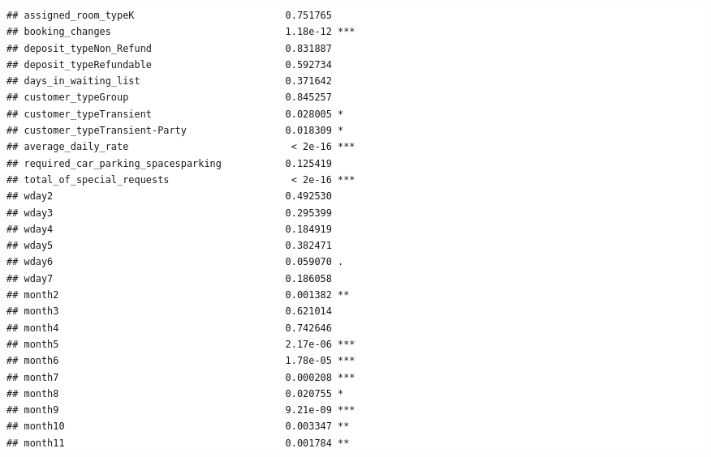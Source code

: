     ## assigned_room_typeK                          0.751765    
    ## booking_changes                              1.18e-12 ***
    ## deposit_typeNon_Refund                       0.831887    
    ## deposit_typeRefundable                       0.592734    
    ## days_in_waiting_list                         0.371642    
    ## customer_typeGroup                           0.845257    
    ## customer_typeTransient                       0.028005 *  
    ## customer_typeTransient-Party                 0.018309 *  
    ## average_daily_rate                            < 2e-16 ***
    ## required_car_parking_spacesparking           0.125419    
    ## total_of_special_requests                     < 2e-16 ***
    ## wday2                                        0.492530    
    ## wday3                                        0.295399    
    ## wday4                                        0.184919    
    ## wday5                                        0.382471    
    ## wday6                                        0.059070 .  
    ## wday7                                        0.186058    
    ## month2                                       0.001382 ** 
    ## month3                                       0.621014    
    ## month4                                       0.742646    
    ## month5                                       2.17e-06 ***
    ## month6                                       1.78e-05 ***
    ## month7                                       0.000208 ***
    ## month8                                       0.020755 *  
    ## month9                                       9.21e-09 ***
    ## month10                                      0.003347 ** 
    ## month11                                      0.001784 ** 